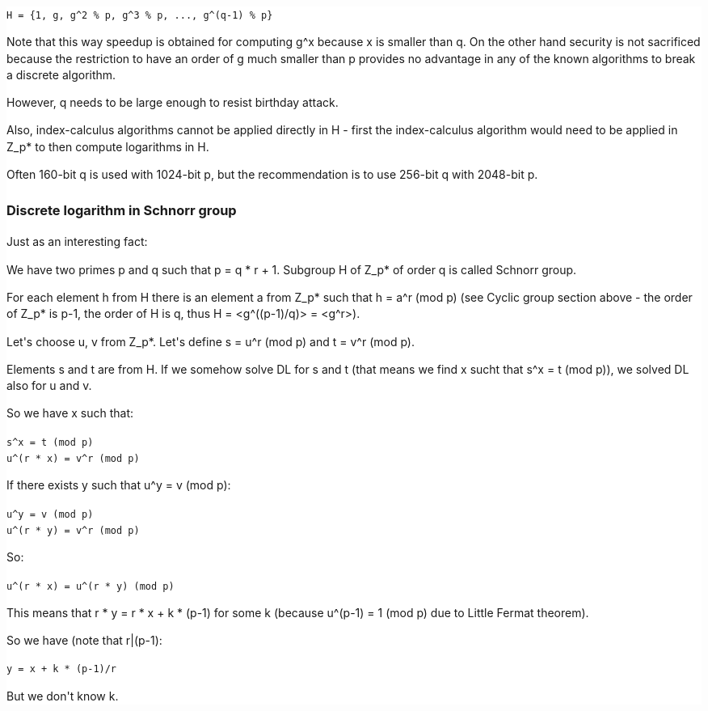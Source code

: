 ```
H = {1, g, g^2 % p, g^3 % p, ..., g^(q-1) % p}
```

Note that this way speedup is obtained for computing g^x because x is smaller than q. On the other hand security is not sacrificed because the restriction to have an order of g much smaller than p provides no advantage in any of the known algorithms to break a discrete algorithm.

However, q needs to be large enough to resist birthday attack.

Also, index-calculus algorithms cannot be applied directly in H - first the index-calculus algorithm would need to be applied in Z_p* to then compute logarithms in H.

Often 160-bit q is used with 1024-bit p, but the recommendation is to use 256-bit q with 2048-bit p.

### Discrete logarithm in Schnorr group

Just as an interesting fact:

We have two primes p and q such that p = q * r + 1. Subgroup H of Z_p\* of order q is called Schnorr group.

For each element h from H there is an element a from Z_p\* such that h = a^r (mod p) (see Cyclic group section above - the order of Z_p\* is p-1, the order of H is q, thus H = <g^((p-1)/q)> = <g^r>).

Let's choose u, v from Z_p\*. Let's define s = u^r (mod p) and t = v^r (mod p).

Elements s and t are from H. If we somehow solve DL for s and t (that means we find x sucht that s^x = t (mod p)), we solved DL also for u and v.

So we have x such that:

```
s^x = t (mod p)
u^(r * x) = v^r (mod p)
```

If there exists y such that u^y = v (mod p):

```
u^y = v (mod p)
u^(r * y) = v^r (mod p)
```

So:

```
u^(r * x) = u^(r * y) (mod p)
```

This means that r * y = r * x + k * (p-1) for some k (because u^(p-1) = 1 (mod p) due to Little Fermat theorem). 

So we have (note that r|(p-1):

```
y = x + k * (p-1)/r
```

But we don't know k.
